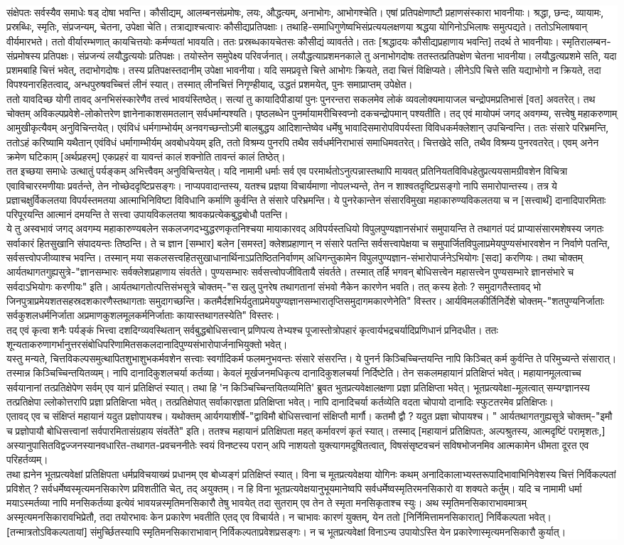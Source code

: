 संक्षेपतः सर्वस्यैव समाधेः षड् दोषा भवन्ति। कौसीद्यम्, आलम्बनसंप्रमोषः, लयः, औद्धत्यम्, अनाभोगः, आभोगश्चेति। एषां प्रतिपक्षेणाष्टौ प्रहाणसंस्कारा भावनीयाः। श्रद्धा, छन्दः, व्यायामः, प्रस्रब्धिः, स्मृतिः, संप्रजन्यम्, चेतना, उपेक्षा चेति। तत्राद्याश्चत्वारः कौसीद्यप्रतिपक्षाः। तथाहि-समाधिगुणेष्वभिसंप्रत्ययलक्षणया श्रद्धया योगिनोऽभिलाषः समुत्पद्यते। ततोऽभिलाषवान् वीर्यमारभते। ततो वीर्यारम्भणात् कायचित्तयोः कर्मण्यतां भावयति। ततः प्रस्रब्धकायचेतसः कौसीद्यं व्यावर्तते। ततः [श्रद्धादयः कौसीद्यप्रहाणाय भवन्ति] तदर्थ ते भावनीयाः। स्मृतिरालम्बन-संप्रमोषस्य प्रतिपक्षः। संप्रजन्यं लयौद्धत्ययोः प्रतिपक्षः। तयोस्तेन समुपेक्ष्य परिवर्जनात्। लयौद्धत्याप्रशमनकाले तु अनाभोगदोषः ततस्तत्प्रतिपक्षेण चेतना भावनीया। लयौद्धत्यप्रशमे सति, यदा प्रशमबाहि चित्तं भवेत्, तदाभोगदोषः। तस्य प्रतिपक्षस्तदानीम् उपेक्षा भावनीया। यदि समप्रवृत्ते चित्ते आभोगः क्रियते, तदा चित्तं विक्षिप्यते। लीनेऽपि चित्ते सति यद्याभोगो न क्रियते, तदा विपश्यनारहितत्वाद्, अन्धपुरुषवच्चित्तं लीनं स्यात्। तस्मात् लीनचित्तं निगृण्हीयाद्, उद्धतं प्रशमयेत्, पुनः समाप्राप्तम् उपेक्षेत।  
ततो यावदिच्छ योगी तावद् अनभिसंस्कारेणैव तत्त्वं भावयंस्तिष्ठेत्। सत्यां तु कायादिपीडायां पुनः पुनरन्तरा सकलमेव लोकं व्यवलोक्यमायाजल चन्द्रोपमप्रतिभासं [वत] अवतरेत्। तथ चोक्तम् अविकल्पप्रवेशे-लोकोत्तरेण ज्ञानेनाकाशसमतलान् सर्वधर्मान्पश्यति। पृष्ठलब्धेन पुनर्मायामरीचिस्वप्नो दकचन्द्रोपमान् पश्यतीति। तद् एवं मायोपमं जगद् अवगम्य, सत्त्वेषु महाकरुणाम् आमुखीकृत्यैवम् अनुविचिन्तयेत्। एवंविधं धर्मगाम्भोर्यम् अनवगच्छन्तोऽमी बालबुद्धय आदिशान्तेष्वेव धर्मेषु भावादिसमारोपविपर्यस्ता विविधकर्मक्लेशान् उपचिन्वन्ति। ततः संसारे परिभ्रमन्ति, ततोऽहं करिष्यामि यथैतान् एवंविधं धर्मागाम्भीर्यम् अवबोधयेयम् इति, ततो विश्रम्य पुनरपि तथैव सर्वधर्मनिराभासं समाधिमवतरेत्। चित्तखेदे सति, तथैव विश्रम्य पुनरवतरेत्। एवम् अनेन क्रमेण घटिकाम् [अर्थप्रहरम्] एकप्रहरं वा यावन्तं कालं शक्नोति तावन्तं कालं तिष्ठेत्।  
तत इच्छया समाधेः उत्थातुं पर्यङ्कम् अभित्त्वैवम् अनुविचिन्तयेत्। यदि नामामी धर्माः सर्व एव परमार्थतोऽनुत्पन्नास्तथापि मायवत् प्रतिनियतविविधहेतुप्रत्ययसामग्रीवशेन विचित्रा एवाविचाररमणीयाः प्रवर्तन्ते, तेन नोच्छेददृष्टिप्रसङ्गः। नाप्यपवादान्तस्य, यतश्च प्रज्ञया विचार्यमाणा नोपलभ्यन्ते, तेन न शाश्वतदृष्टिप्रसङ्गो नापि समारोपान्तस्य। तत्र ये प्रज्ञाचक्षुर्विकलतया विपर्यस्तमतया आत्माभिनिविष्टा विविधानि कर्माणि कुर्वन्ति ते संसारे परिभ्रमन्ति। ये पुनरेकान्तेन संसारविमुखा महाकारुण्यविकलतया च न [सत्त्वार्थं] दानादिपारमिताः परिपूरयन्ति आत्मानं दमयन्ति ते सत्त्वा उपायविकलतया श्रावकप्रत्येकबुद्धबोधौ पतन्ति।  
ये तु अस्वभावं जगद् अवगम्य महाकारुण्यबलेन सकलजगदभ्युद्धरणकृतनिश्चया मायाकारवद् अविपर्यस्तधियो विपुलपुण्यज्ञानसंभारं समुपायन्ति ते तथागतं पदं प्राप्यासंसारमशेषस्य जगतः सर्वाकारं हितसुखानि संपादयन्तः तिष्ठन्ति। ते च ज्ञान [सम्भार] बलेन [समस्त] क्लेशप्रहाणान् न संसारे पतन्ति सर्वसत्त्वापेक्षया च समुपार्जितविपुलाप्रमेयपुण्यसंभारवशेन न निर्वाणे पतन्ति, सर्वसत्त्वोपजीव्याश्च भवन्ति। तस्मान् मया सकलसत्त्वहितसुखाधानार्थिनाऽप्रतिष्ठितनिर्वाणम् अधिगन्तुकामेन विपुलपुण्यज्ञान-संभारोपार्जनेऽभियोगः [सदा] करणियः। तथा चोक्तम् आर्यतथागतगुह्यसुत्रे-"ज्ञानसम्भारः सर्वक्लेशप्रहाणाय संवर्तते। पुण्यसम्भारः सर्वसत्त्वोपजीवितायै संवर्तते। तस्मात् तर्हि भगवन् बोधिसत्त्वेन महासत्त्वेन पुण्यसम्भारे ज्ञानसंभारे च सर्वदाऽभियोगः करणीयः" इति। आर्यतथागतोत्पत्तिसंभसूत्रे चोक्तम्-"स खलु पुनरेष तथागतानां संभवो नैकेन कारणेन भवति। तत् कस्य हेतोः ? समुदागतैस्तावद् भो जिनपुत्राप्रमेयशतसहस्रदशकारणैस्तथागताः समुदागच्छन्ति। कतमैर्दशभिर्यदुताप्रमेयपुण्यज्ञानसम्भारातृप्तिसमुदागमकारणेनेति" विस्तर। आर्यविमलकीर्तिनिर्देशे चोक्तम्-"शतपुण्यनिर्जाताः सर्वकुशलधर्मनिर्जाता अप्रमाणकुशलमूलकर्मनिर्जाताः कायास्तथागतस्येति" विस्तरः।  
तद् एवं कृत्वा शनैः पर्यङ्कं भित्त्वा दशदिग्व्यवस्थितान् सर्वबुद्धबोधिसत्त्वान् प्रणिपत्य तेभ्यश्च पूजास्तोत्रोपहारं कृत्वार्यभद्रचर्यादिप्रणिधानं प्रनिदधीत। ततः शून्यताकरुणागर्भानुत्तरसंबोधिपरिणामितसकलदानादिपुण्यसंभारोपार्जनाभियुक्तो भवेत्।  
यस्तु मन्यते, चित्तविकल्पसमुत्थापितशुभाशुभकर्मवशेन सत्त्वाः स्वर्गादिकर्म फलमनुभवन्तः संसारे संसरन्ति। ये पुनर्न किञ्चिच्चिन्तयन्ति नापि किञ्चित् कर्म कुर्वन्ति ते परिमुच्यन्ते संसारात्। तस्मान्न किञ्चिच्चिन्तयितव्यम्। नापि दानादिकुशलचर्या कर्तव्या। केवलं मूर्खजनमधिकृत्य दानादिकुशलचर्या निर्दिष्टेति। तेन सकलमहायानं प्रतिक्षिप्तं भवेत्। महायानमूलत्वाच्च सर्वयानानां तत्प्रतिक्षेपेण सर्वम् एव यानं प्रतिक्षिप्तं स्यात्। तथा हि 'न किञ्चिच्चिन्तयितव्यमिति' ब्रुवत भुतप्रत्यवेक्षालक्षणा प्रज्ञा प्रतिक्षिप्ता भवेत्। भूतप्रत्यवेक्षा-मूलत्वात् सम्यग्‍ज्ञानस्य तत्प्रतिक्षेपा ल्लोकोत्तरापि प्रज्ञा प्रतिक्षिप्ता भवेत्। तत्प्रतिक्षेपात्  सर्वाकारज्ञता प्रतिक्षिप्ता भवेत्। नापि दानादिचर्या कर्तव्येति वदता चोपायो दानादिः स्फुटतरमेव प्रतिक्षिप्तः।  
एतावद् एव च संक्षिप्तं महायानं यदुत प्रज्ञोपायश्च। यथोक्तम् आर्यगयाशीर्षे-"द्वाविमौ बोधिसत्त्वानां संक्षिप्तौ मार्गौ। कतमौ द्वौ ? यदुत प्रज्ञा चोपायश्च। " आर्यतथागतगुह्यसूत्रे चोक्तम्-"इमौ च प्रज्ञोपायौ बोधिसत्त्वानां सर्वपारमितासंग्रहाय संवर्तेते" इति। ततश्च महायानं प्रतिक्षिपता महत् कर्मावरणं कृतं स्यात्। तस्माद् [महायानं प्रतिक्षिपतः, अल्पश्रुतस्य, आत्मदृष्टिं परामृशतः,] अस्यानुपासितविद्वज्जनस्यानवधारित-तथागत-प्रवचननीतेः स्वयं विनष्टस्य परान् अपि नाशयतो युक्त्यागमदूषितत्वात्, विषसंसृष्टवचनं सविषभोजनमिव आत्मकामेन धीमता दूरत एव परिहर्तव्यम्।  
तथा ह्यनेन भूतप्रत्यवेक्षां प्रतिक्षिपता धर्मप्रविचयाख्यं प्रधानम् एव बोध्यङ्‍गं प्रतिक्षिप्तं स्यात्। विना च मूतप्रत्यवेक्षया योगिनः कथम् अनादिकालाभ्यस्तरूपादिभावाभिनिवेशस्य चित्तं निर्विकल्पतां प्रविशेत् ? सर्वधर्मेष्वस्मृत्यमनसिकारेण प्रविशतीति चेत्, तद् अयुक्तम्। न हि विना भूतप्रत्यवेक्षयानुभूयमानेष्वपि सर्वधर्मेष्वस्मृतिरमनसिकारो वा शक्यते  कर्तुम्। यदि च नामामी धर्मा मयाऽस्मर्तव्या नापि मनसिकर्तव्या इत्येवं भावयन्नस्मृतिमनसिकारौ तेषु भावयेत् तदा सुतराम् एव तेन ते स्मृता मनसिकृताश्च स्युः। अथ स्मृतिमनसिकाराभावमात्रम् अस्मृत्यमनसिकारावभिप्रेतौ, तदा तयोरभावः केन प्रकारेण भवतीति एतद् एव विचार्यते। न चाभावः कारणं युक्तम्, येन ततो [निर्निमित्तामनसिकारात्] निर्विकल्पता भवेत्। [तन्मात्रतोऽविकल्पतायां] संमुर्च्छितस्यापि स्मृतिमनसिकाराभावान् निर्विकल्पताप्रवेशप्रसङ्गः। न च भूतप्रत्यवेक्षां विनाऽन्य उपायोऽस्ति येन प्रकारेणास्मृत्यमनसिकारौ कुर्यात्।  